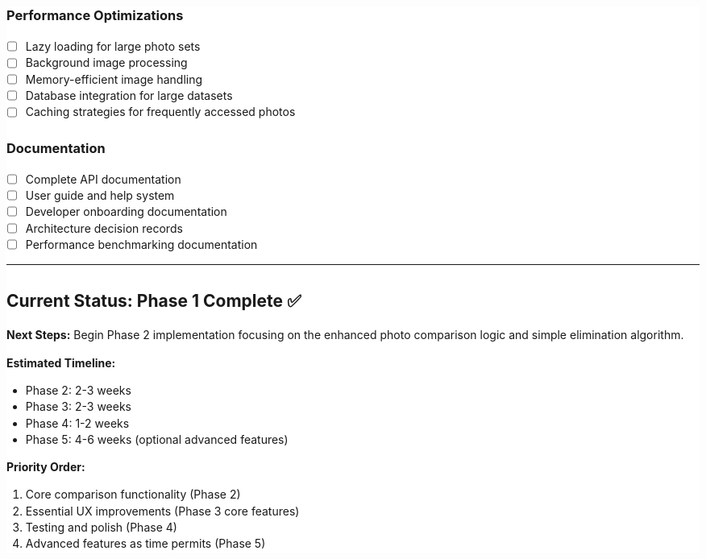 ### Performance Optimizations
- [ ] Lazy loading for large photo sets
- [ ] Background image processing
- [ ] Memory-efficient image handling
- [ ] Database integration for large datasets
- [ ] Caching strategies for frequently accessed photos

### Documentation
- [ ] Complete API documentation
- [ ] User guide and help system
- [ ] Developer onboarding documentation
- [ ] Architecture decision records
- [ ] Performance benchmarking documentation

---

## Current Status: Phase 1 Complete ✅

**Next Steps:** Begin Phase 2 implementation focusing on the enhanced photo comparison logic and simple elimination algorithm.

**Estimated Timeline:**
- Phase 2: 2-3 weeks
- Phase 3: 2-3 weeks  
- Phase 4: 1-2 weeks
- Phase 5: 4-6 weeks (optional advanced features)

**Priority Order:**
1. Core comparison functionality (Phase 2)
2. Essential UX improvements (Phase 3 core features)
3. Testing and polish (Phase 4)
4. Advanced features as time permits (Phase 5)
